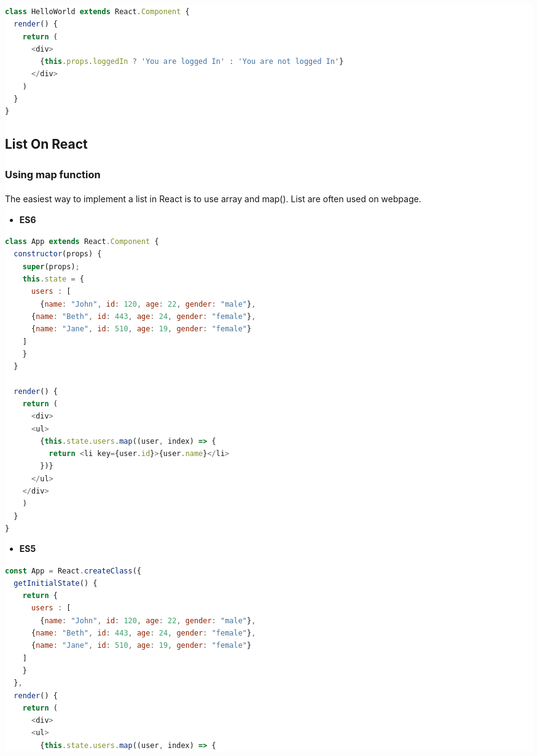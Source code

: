 ```javascript
class HelloWorld extends React.Component {  
  render() {
    return (
      <div>
        {this.props.loggedIn ? 'You are logged In' : 'You are not logged In'}
      </div>
    )
  }
}
```

## List On React

### Using map function

The easiest way to implement a list in React is to use array and map(). List are often used on webpage.

* **ES6**

```javascript
class App extends React.Component {
  constructor(props) {
    super(props);
    this.state = { 
      users : [
        {name: "John", id: 120, age: 22, gender: "male"},
 	  {name: "Beth", id: 443, age: 24, gender: "female"},
 	  {name: "Jane", id: 510, age: 19, gender: "female"}
	]
    }
  }
	
  render() {
    return (
      <div>
	  <ul>
	    {this.state.users.map((user, index) => {
	      return <li key={user.id}>{user.name}</li>
	    })}
	  </ul>
	</div>
    )
  }
}
```

* **ES5**

```javascript
const App = React.createClass({
  getInitialState() {
    return {
      users : [
        {name: "John", id: 120, age: 22, gender: "male"},
 	  {name: "Beth", id: 443, age: 24, gender: "female"},
 	  {name: "Jane", id: 510, age: 19, gender: "female"}
	]
    }
  },
  render() {
    return (
      <div>
	  <ul>
	    {this.state.users.map((user, index) => {
```